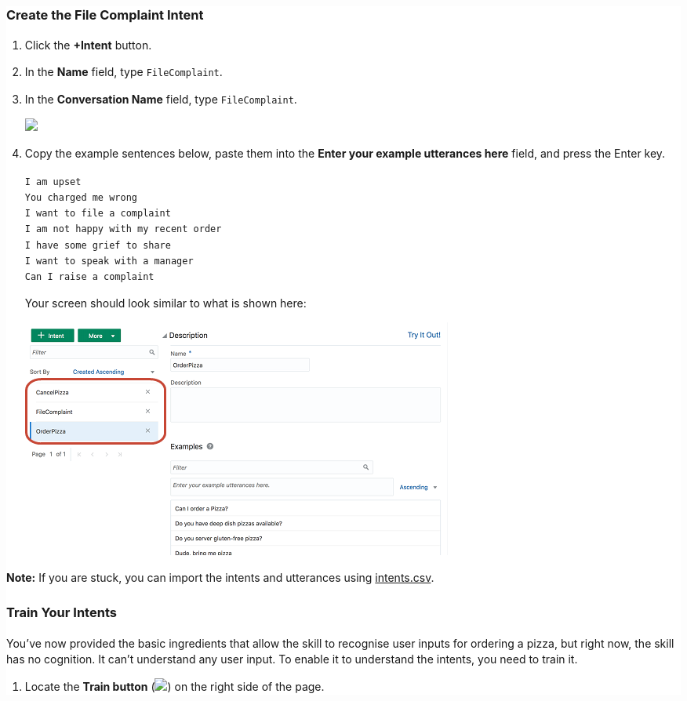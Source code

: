 ### Create the File Complaint Intent

1. Click the **+Intent** button.

2. In the **Name** field, type `FileComplaint`.

3. In the **Conversation Name** field, type `FileComplaint`.

    ![](media/cancel_intent_3.1.png)


4. Copy the example sentences below, paste them into the **Enter your example utterances here** field, and press the Enter key.
	
	```
    I am upset
    You charged me wrong
    I want to file a complaint
    I am not happy with my recent order
    I have some grief to share
    I want to speak with a manager
    Can I raise a complaint
	```

    Your screen should look similar to what is shown here:

   ![](media/oda_intentscreen.png)


**Note:** If you are stuck, you can import the intents and utterances using [intents.csv](../files/intents.csv).


### Train Your Intents

You’ve now provided the basic ingredients that allow the skill to recognise user inputs for ordering a pizza, but right now, the skill has no cognition. It can’t understand any user input. To enable it to understand the intents, you need to train it.

1. Locate the **Train button** (![](media/train-button.png)) on the right side of the page.
